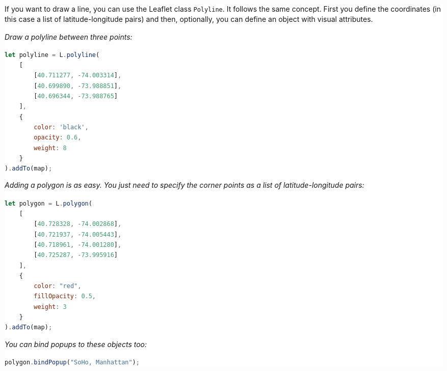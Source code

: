 If you want to draw a line, you can use the Leaflet class ```Polyline```. It follows the same concept. First you define the coordinates (in this case a list of latitude-longitude pairs) and then, optionally, you can define an object with visual attributes.

*Draw a polyline between three points:* 

```javascript
let polyline = L.polyline(
	[
		[40.711277, -74.003314],
		[40.699890, -73.988851],
		[40.696344, -73.988765]
	],
	{ 
		color: 'black',
		opacity: 0.6,
		weight: 8
	}
).addTo(map);
```

*Adding a polygon is as easy. You just need to specify the corner points as a list of latitude-longitude pairs:*

```javascript
let polygon = L.polygon(
	[
	    [40.728328, -74.002868],
	    [40.721937, -74.005443],
	    [40.718961, -74.001280],
	    [40.725287, -73.995916]
	],
	{ 
		color: "red",
		fillOpacity: 0.5,
		weight: 3
	}
).addTo(map);
```

*You can bind popups to these objects too:*

```javascript
polygon.bindPopup("SoHo, Manhattan");
```

